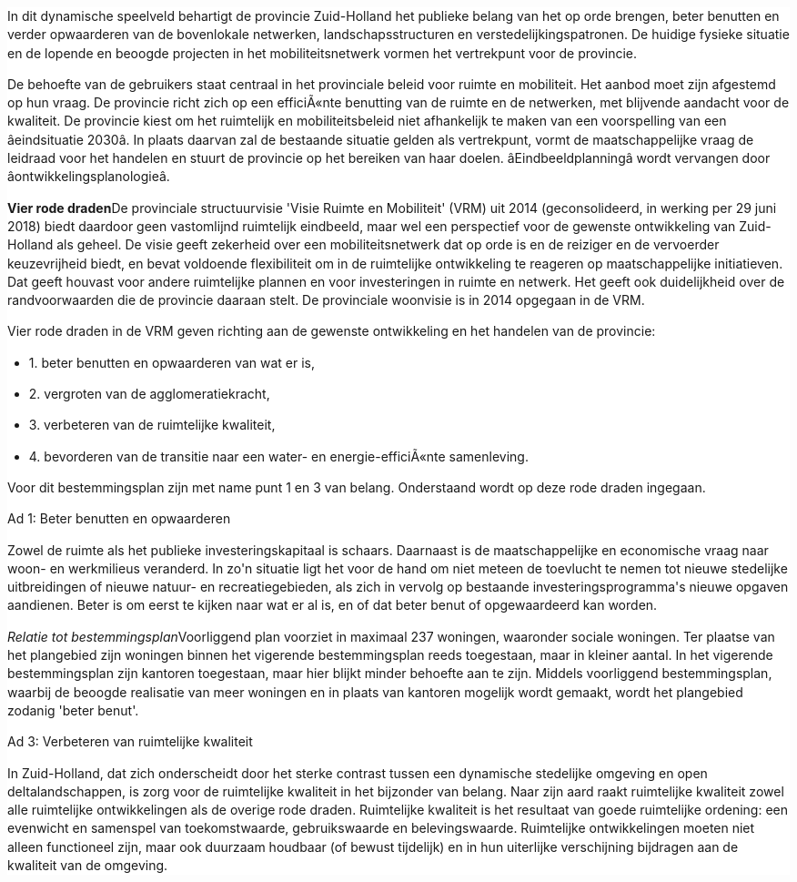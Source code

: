 In dit dynamische speelveld behartigt de provincie Zuid\-Holland het publieke belang van het op orde brengen, beter benutten en verder opwaarderen van de bovenlokale netwerken, landschapsstructuren en verstedelijkingspatronen. De huidige fysieke situatie en de lopende en beoogde projecten in het mobiliteitsnetwerk vormen het vertrekpunt voor de provincie.

De behoefte van de gebruikers staat centraal in het provinciale beleid voor ruimte en mobiliteit. Het aanbod moet zijn afgestemd op hun vraag. De provincie richt zich op een efficiÃ«nte benutting van de ruimte en de netwerken, met blijvende aandacht voor de kwaliteit. De provincie kiest om het ruimtelijk en mobiliteitsbeleid niet afhankelijk te maken van een voorspelling van een âeindsituatie 2030â. In plaats daarvan zal de bestaande situatie gelden als vertrekpunt, vormt de maatschappelijke vraag de leidraad voor het handelen en stuurt de provincie op het bereiken van haar doelen. âEindbeeldplanningâ wordt vervangen door âontwikkelingsplanologieâ.

**Vier rode draden**De provinciale structuurvisie 'Visie Ruimte en Mobiliteit' (VRM) uit 2014 (geconsolideerd, in werking per 29 juni 2018\) biedt daardoor geen vastomlijnd ruimtelijk eindbeeld, maar wel een perspectief voor de gewenste ontwikkeling van Zuid\-Holland als geheel. De visie geeft zekerheid over een mobiliteitsnetwerk dat op orde is en de reiziger en de vervoerder keuzevrijheid biedt, en bevat voldoende flexibiliteit om in de ruimtelijke ontwikkeling te reageren op maatschappelijke initiatieven. Dat geeft houvast voor andere ruimtelijke plannen en voor investeringen in ruimte en netwerk. Het geeft ook duidelijkheid over de randvoorwaarden die de provincie daaraan stelt. De provinciale woonvisie is in 2014 opgegaan in de VRM.

Vier rode draden in de VRM geven richting aan de gewenste ontwikkeling en het handelen van de provincie:

* 1\. beter benutten en opwaarderen van wat er is,

* 2\. vergroten van de agglomeratiekracht,

* 3\. verbeteren van de ruimtelijke kwaliteit,

* 4\. bevorderen van de transitie naar een water\- en energie\-efficiÃ«nte samenleving.

Voor dit bestemmingsplan zijn met name punt 1 en 3 van belang. Onderstaand wordt op deze rode draden ingegaan.

Ad 1: Beter benutten en opwaarderen

Zowel de ruimte als het publieke investeringskapitaal is schaars. Daarnaast is de maatschappelijke en economische vraag naar woon\- en werkmilieus veranderd. In zo'n situatie ligt het voor de hand om niet meteen de toevlucht te nemen tot nieuwe stedelijke uitbreidingen of nieuwe natuur\- en recreatiegebieden, als zich in vervolg op bestaande investeringsprogramma's nieuwe opgaven aandienen. Beter is om eerst te kijken naar wat er al is, en of dat beter benut of opgewaardeerd kan worden.

*Relatie tot bestemmingsplan*Voorliggend plan voorziet in maximaal 237 woningen, waaronder sociale woningen. Ter plaatse van het plangebied zijn woningen binnen het vigerende bestemmingsplan reeds toegestaan, maar in kleiner aantal. In het vigerende bestemmingsplan zijn kantoren toegestaan, maar hier blijkt minder behoefte aan te zijn. Middels voorliggend bestemmingsplan, waarbij de beoogde realisatie van meer woningen en in plaats van kantoren mogelijk wordt gemaakt, wordt het plangebied zodanig 'beter benut'.

Ad 3: Verbeteren van ruimtelijke kwaliteit

In Zuid\-Holland, dat zich onderscheidt door het sterke contrast tussen een dynamische stedelijke omgeving en open deltalandschappen, is zorg voor de ruimtelijke kwaliteit in het bijzonder van belang. Naar zijn aard raakt ruimtelijke kwaliteit zowel alle ruimtelijke ontwikkelingen als de overige rode draden. Ruimtelijke kwaliteit is het resultaat van goede ruimtelijke ordening: een evenwicht en samenspel van toekomstwaarde, gebruikswaarde en belevingswaarde. Ruimtelijke ontwikkelingen moeten niet alleen functioneel zijn, maar ook duurzaam houdbaar (of bewust tijdelijk) en in hun uiterlijke verschijning bijdragen aan de kwaliteit van de omgeving.
